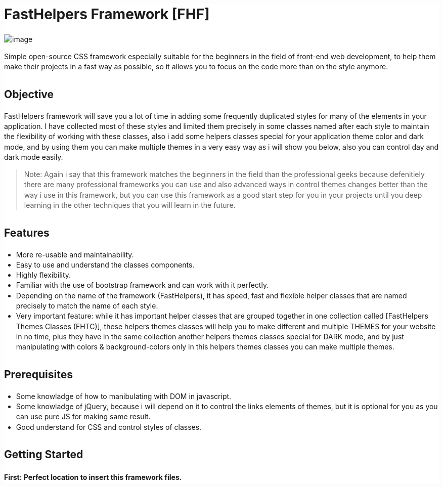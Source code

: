 # FastHelpers Framework [FHF]

   ![image](https://user-images.githubusercontent.com/69651552/96674940-1d104a00-136a-11eb-8924-c505235a4e90.png)

Simple open-source CSS framework especially suitable for the beginners in the field of front-end web development, to help them make their projects in a fast way as possible, so it allows you to focus on the code more than on the style anymore.

## Objective

FastHelpers framework will save you a lot of time in adding some frequently duplicated styles for many of the elements in your application. 
I have collected most of these styles and limited them precisely in some classes named after each style to maintain the flexibility of working with these classes, also i add some helpers classes special for your application theme color and dark mode, and by using them you can make multiple themes in a very easy way as i will show you below, also you can control day and dark mode easily.

> Note: Again i say that this framework matches the beginners in the field than the professional geeks because defenitiely there are many professional frameworks you can use and also advanced ways in control themes changes better than the way i use in this framework, but you can use this framework as a good start step for you in your projects until you deep learning in the other techniques that you will learn in the future.

## Features  

- More re-usable and maintainability.
- Easy to use and understand the classes components.
- Highly flexibility.
- Familiar with the use of bootstrap framework and can work with it perfectly.
- Depending on the name of the framework (FastHelpers), it has speed, fast and flexible helper classes that are named precisely to match the name of each style.
- Very important feature: while it has important helper classes that are grouped together in one collection called  [FastHelpers Themes Classes (FHTC)], these helpers themes classes will help you to make different and multiple THEMES for your website in no time, plus they have in the same collection another helpers themes classes special for DARK mode,
and by just manipulating with colors & background-colors only in this helpers themes classes you can make multiple themes.

## Prerequisites
  
- Some knowladge of how to manibulating with DOM in javascript.
- Some knowladge of jQuery, because i will depend on it to control the links elements of themes, but it is optional for you as you can use pure JS for making same result.
- Good understand for CSS and control styles of classes.

## Getting Started

#### First:  Perfect location to insert this framework files.
